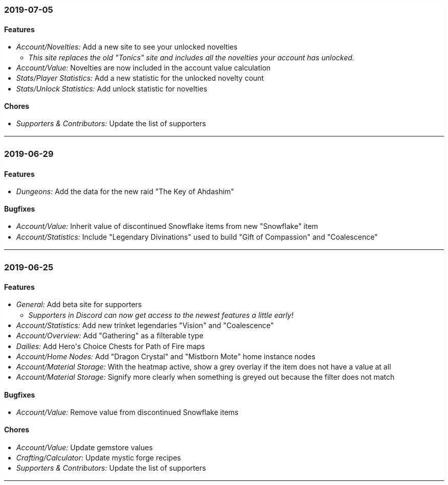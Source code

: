
### 2019-07-05

**Features**

- *Account/Novelties:* Add a new site to see your unlocked novelties
  - *This site replaces the old "Tonics" site and includes all the novelties your account has unlocked.*
- *Account/Value:* Novelties are now included in the account value calculation
- *Stats/Player Statistics:* Add a new statistic for the unlocked novelty count
- *Stats/Unlock Statistics:* Add unlock statistic for novelties

**Chores**

- *Supporters & Contributors:* Update the list of supporters

---

### 2019-06-29

**Features**

- *Dungeons:* Add the data for the new raid "The Key of Ahdashim"

**Bugfixes**

- *Account/Value:* Inherit value of discontinued Snowflake items from new "Snowflake" item
- *Account/Statistics:* Include "Legendary Divinations" used to build "Gift of Compassion" and "Coalescence"

---

### 2019-06-25

**Features**

- *General:* Add beta site for supporters
  - *Supporters in Discord can now get access to the newest features a little early!*
- *Account/Statistics:* Add new trinket legendaries "Vision" and "Coalescence"
- *Account/Overview:* Add "Gathering" as a filterable type
- *Dailies:* Add Hero's Choice Chests for Path of Fire maps
- *Account/Home Nodes:* Add "Dragon Crystal" and "Mistborn Mote" home instance nodes
- *Account/Material Storage:* With the heatmap active, show a grey overlay if the item does not have a value at all
- *Account/Material Storage:* Signify more clearly when something is greyed out because the filter does not match

**Bugfixes**

- *Account/Value:* Remove value from discontinued Snowflake items

**Chores**

- *Account/Value:* Update gemstore values
- *Crafting/Calculator:* Update mystic forge recipes
- *Supporters & Contributors:* Update the list of supporters

---
